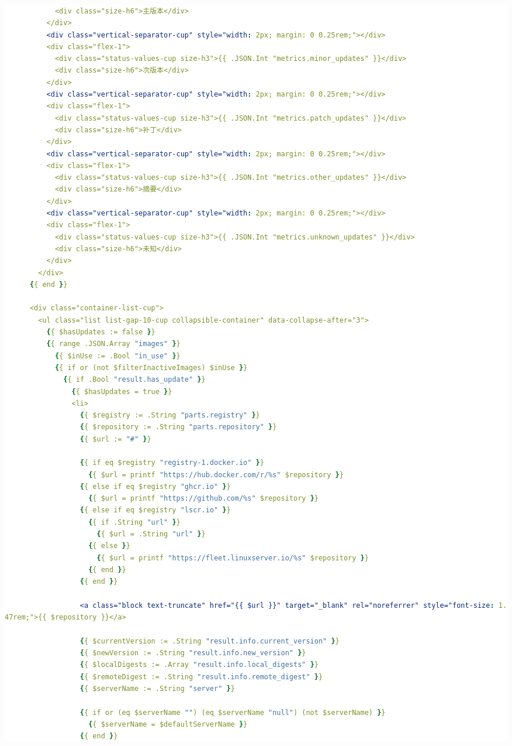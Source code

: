 ```yaml
            <div class="size-h6">主版本</div>
          </div>
          <div class="vertical-separator-cup" style="width: 2px; margin: 0 0.25rem;"></div>
          <div class="flex-1">
            <div class="status-values-cup size-h3">{{ .JSON.Int "metrics.minor_updates" }}</div>
            <div class="size-h6">次版本</div>
          </div>
          <div class="vertical-separator-cup" style="width: 2px; margin: 0 0.25rem;"></div>
          <div class="flex-1">
            <div class="status-values-cup size-h3">{{ .JSON.Int "metrics.patch_updates" }}</div>
            <div class="size-h6">补丁</div>
          </div>
          <div class="vertical-separator-cup" style="width: 2px; margin: 0 0.25rem;"></div>
          <div class="flex-1">
            <div class="status-values-cup size-h3">{{ .JSON.Int "metrics.other_updates" }}</div>
            <div class="size-h6">摘要</div>
          </div>
          <div class="vertical-separator-cup" style="width: 2px; margin: 0 0.25rem;"></div>
          <div class="flex-1">
            <div class="status-values-cup size-h3">{{ .JSON.Int "metrics.unknown_updates" }}</div>
            <div class="size-h6">未知</div>
          </div>
        </div>
      {{ end }}

      <div class="container-list-cup">
        <ul class="list list-gap-10-cup collapsible-container" data-collapse-after="3">
          {{ $hasUpdates := false }}
          {{ range .JSON.Array "images" }}
            {{ $inUse := .Bool "in_use" }}
            {{ if or (not $filterInactiveImages) $inUse }}
              {{ if .Bool "result.has_update" }}
                {{ $hasUpdates = true }}
                <li>
                  {{ $registry := .String "parts.registry" }}
                  {{ $repository := .String "parts.repository" }}
                  {{ $url := "#" }}

                  {{ if eq $registry "registry-1.docker.io" }}
                    {{ $url = printf "https://hub.docker.com/r/%s" $repository }}
                  {{ else if eq $registry "ghcr.io" }}
                    {{ $url = printf "https://github.com/%s" $repository }}
                  {{ else if eq $registry "lscr.io" }}
                    {{ if .String "url" }}
                      {{ $url = .String "url" }}
                    {{ else }}
                      {{ $url = printf "https://fleet.linuxserver.io/%s" $repository }}
                    {{ end }}
                  {{ end }}

                  <a class="block text-truncate" href="{{ $url }}" target="_blank" rel="noreferrer" style="font-size: 1.47rem;">{{ $repository }}</a>

                  {{ $currentVersion := .String "result.info.current_version" }}
                  {{ $newVersion := .String "result.info.new_version" }}
                  {{ $localDigests := .Array "result.info.local_digests" }}
                  {{ $remoteDigest := .String "result.info.remote_digest" }}
                  {{ $serverName := .String "server" }}

                  {{ if or (eq $serverName "") (eq $serverName "null") (not $serverName) }}
                    {{ $serverName = $defaultServerName }}
                  {{ end }}

```